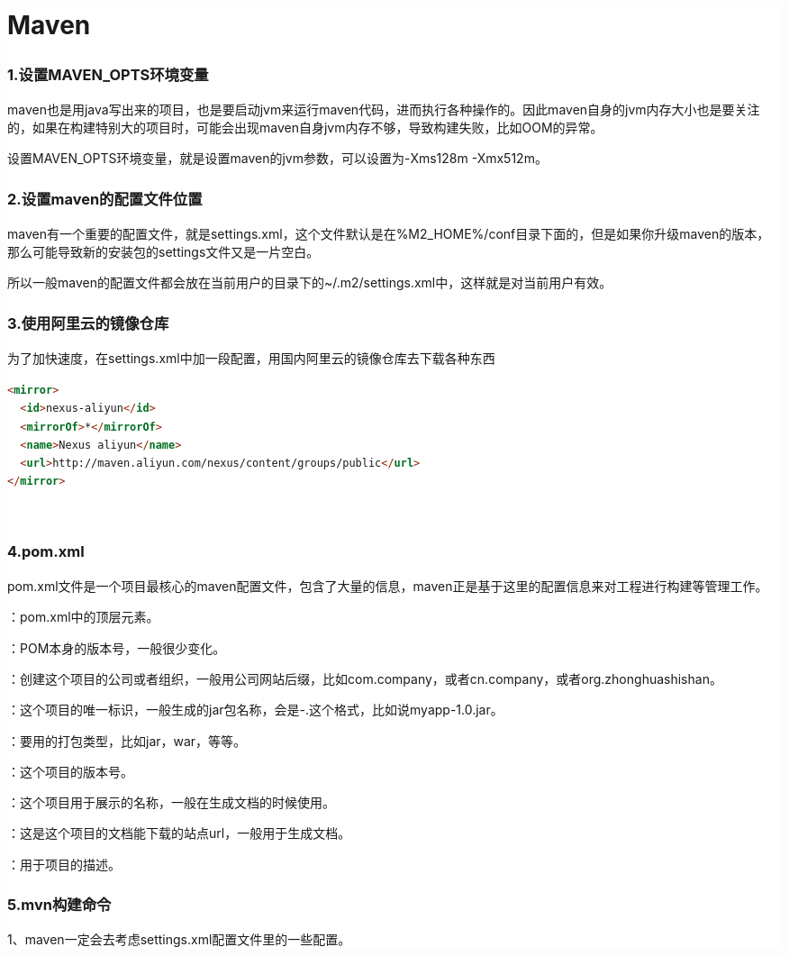 # Maven

### 1.设置MAVEN_OPTS环境变量

maven也是用java写出来的项目，也是要启动jvm来运行maven代码，进而执行各种操作的。因此maven自身的jvm内存大小也是要关注的，如果在构建特别大的项目时，可能会出现maven自身jvm内存不够，导致构建失败，比如OOM的异常。

设置MAVEN_OPTS环境变量，就是设置maven的jvm参数，可以设置为-Xms128m -Xmx512m。

### 2.设置maven的配置文件位置

maven有一个重要的配置文件，就是settings.xml，这个文件默认是在%M2_HOME%/conf目录下面的，但是如果你升级maven的版本，那么可能导致新的安装包的settings文件又是一片空白。

所以一般maven的配置文件都会放在当前用户的目录下的~/.m2/settings.xml中，这样就是对当前用户有效。

### 3.使用阿里云的镜像仓库

为了加快速度，在settings.xml中加一段配置，用国内阿里云的镜像仓库去下载各种东西

```html
<mirror>
  <id>nexus-aliyun</id>
  <mirrorOf>*</mirrorOf>
  <name>Nexus aliyun</name>
  <url>http://maven.aliyun.com/nexus/content/groups/public</url>
</mirror>
```

![点击并拖拽以移动](data:image/gif;base64,R0lGODlhAQABAPABAP///wAAACH5BAEKAAAALAAAAAABAAEAAAICRAEAOw==)

### 4.pom.xml

pom.xml文件是一个项目最核心的maven配置文件，包含了大量的信息，maven正是基于这里的配置信息来对工程进行构建等管理工作。

<project>：pom.xml中的顶层元素。

<modelVersion>：POM本身的版本号，一般很少变化。

<groupId>：创建这个项目的公司或者组织，一般用公司网站后缀，比如com.company，或者cn.company，或者org.zhonghuashishan。

<artifactId>：这个项目的唯一标识，一般生成的jar包名称，会是<artifactId>-<version>.<extension>这个格式，比如说myapp-1.0.jar。

<packaging>：要用的打包类型，比如jar，war，等等。

<version>：这个项目的版本号。

<name>：这个项目用于展示的名称，一般在生成文档的时候使用。

<url>：这是这个项目的文档能下载的站点url，一般用于生成文档。

<description>：用于项目的描述。

### 5.mvn构建命令

1、maven一定会去考虑settings.xml配置文件里的一些配置。
